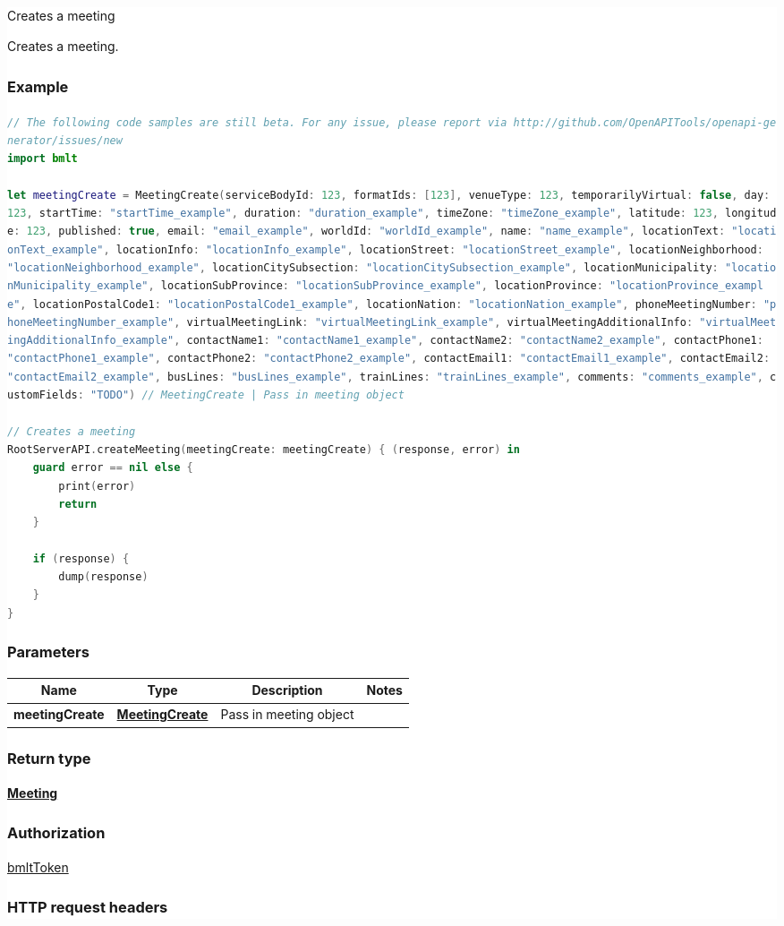 Creates a meeting

Creates a meeting.

### Example
```swift
// The following code samples are still beta. For any issue, please report via http://github.com/OpenAPITools/openapi-generator/issues/new
import bmlt

let meetingCreate = MeetingCreate(serviceBodyId: 123, formatIds: [123], venueType: 123, temporarilyVirtual: false, day: 123, startTime: "startTime_example", duration: "duration_example", timeZone: "timeZone_example", latitude: 123, longitude: 123, published: true, email: "email_example", worldId: "worldId_example", name: "name_example", locationText: "locationText_example", locationInfo: "locationInfo_example", locationStreet: "locationStreet_example", locationNeighborhood: "locationNeighborhood_example", locationCitySubsection: "locationCitySubsection_example", locationMunicipality: "locationMunicipality_example", locationSubProvince: "locationSubProvince_example", locationProvince: "locationProvince_example", locationPostalCode1: "locationPostalCode1_example", locationNation: "locationNation_example", phoneMeetingNumber: "phoneMeetingNumber_example", virtualMeetingLink: "virtualMeetingLink_example", virtualMeetingAdditionalInfo: "virtualMeetingAdditionalInfo_example", contactName1: "contactName1_example", contactName2: "contactName2_example", contactPhone1: "contactPhone1_example", contactPhone2: "contactPhone2_example", contactEmail1: "contactEmail1_example", contactEmail2: "contactEmail2_example", busLines: "busLines_example", trainLines: "trainLines_example", comments: "comments_example", customFields: "TODO") // MeetingCreate | Pass in meeting object

// Creates a meeting
RootServerAPI.createMeeting(meetingCreate: meetingCreate) { (response, error) in
    guard error == nil else {
        print(error)
        return
    }

    if (response) {
        dump(response)
    }
}
```

### Parameters

Name | Type | Description  | Notes
------------- | ------------- | ------------- | -------------
 **meetingCreate** | [**MeetingCreate**](MeetingCreate.md) | Pass in meeting object | 

### Return type

[**Meeting**](Meeting.md)

### Authorization

[bmltToken](../README.md#bmltToken)

### HTTP request headers
